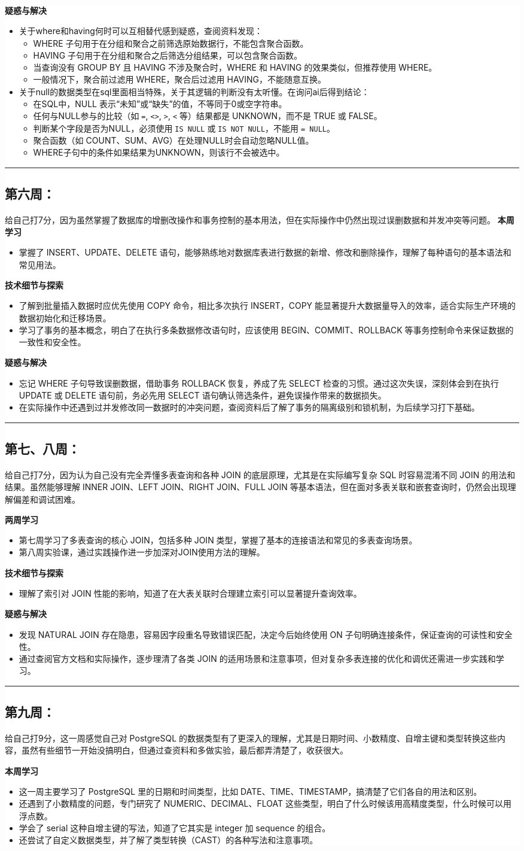 **疑惑与解决**  
- 关于where和having何时可以互相替代感到疑惑，查阅资料发现：
  - WHERE 子句用于在分组和聚合之前筛选原始数据行，不能包含聚合函数。
  - HAVING 子句用于在分组和聚合之后筛选分组结果，可以包含聚合函数。
  - 当查询没有 GROUP BY 且 HAVING 不涉及聚合时，WHERE 和 HAVING 的效果类似，但推荐使用 WHERE。
  - 一般情况下，聚合前过滤用 WHERE，聚合后过滤用 HAVING，不能随意互换。
- 关于null的数据类型在sql里面相当特殊，关于其逻辑的判断没有太听懂。在询问ai后得到结论：
  - 在SQL中，NULL 表示“未知”或“缺失”的值，不等同于0或空字符串。
  - 任何与NULL参与的比较（如 `=`, `<>`, `>`, `<` 等）结果都是 UNKNOWN，而不是 TRUE 或 FALSE。
  - 判断某个字段是否为NULL，必须使用 `IS NULL` 或 `IS NOT NULL`，不能用 `= NULL`。
  - 聚合函数（如 COUNT、SUM、AVG）在处理NULL时会自动忽略NULL值。
  - WHERE子句中的条件如果结果为UNKNOWN，则该行不会被选中。

---

## 第六周：
给自己打7分，因为虽然掌握了数据库的增删改操作和事务控制的基本用法，但在实际操作中仍然出现过误删数据和并发冲突等问题。
**本周学习**  
- 掌握了 INSERT、UPDATE、DELETE 语句，能够熟练地对数据库表进行数据的新增、修改和删除操作，理解了每种语句的基本语法和常见用法。

**技术细节与探索**  
- 了解到批量插入数据时应优先使用 COPY 命令，相比多次执行 INSERT，COPY 能显著提升大数据量导入的效率，适合实际生产环境的数据初始化和迁移场景。
- 学习了事务的基本概念，明白了在执行多条数据修改语句时，应该使用 BEGIN、COMMIT、ROLLBACK 等事务控制命令来保证数据的一致性和安全性。

**疑惑与解决**  
- 忘记 WHERE 子句导致误删数据，借助事务 ROLLBACK 恢复，养成了先 SELECT 检查的习惯。通过这次失误，深刻体会到在执行 UPDATE 或 DELETE 语句前，务必先用 SELECT 语句确认筛选条件，避免误操作带来的数据损失。
- 在实际操作中还遇到过并发修改同一数据时的冲突问题，查阅资料后了解了事务的隔离级别和锁机制，为后续学习打下基础。
---

## 第七、八周：
给自己打7分，因为认为自己没有完全弄懂多表查询和各种 JOIN 的底层原理，尤其是在实际编写复杂 SQL 时容易混淆不同 JOIN 的用法和结果。虽然能够理解 INNER JOIN、LEFT JOIN、RIGHT JOIN、FULL JOIN 等基本语法，但在面对多表关联和嵌套查询时，仍然会出现理解偏差和调试困难。

**两周学习**  
- 第七周学习了多表查询的核心 JOIN，包括多种 JOIN 类型，掌握了基本的连接语法和常见的多表查询场景。
- 第八周实验课，通过实践操作进一步加深对JOIN使用方法的理解。

**技术细节与探索**  
- 理解了索引对 JOIN 性能的影响，知道了在大表关联时合理建立索引可以显著提升查询效率。

**疑惑与解决**  
- 发现 NATURAL JOIN 存在隐患，容易因字段重名导致错误匹配，决定今后始终使用 ON 子句明确连接条件，保证查询的可读性和安全性。
- 通过查阅官方文档和实际操作，逐步理清了各类 JOIN 的适用场景和注意事项，但对复杂多表连接的优化和调优还需进一步实践和学习。
---

## 第九周：
给自己打9分，这一周感觉自己对 PostgreSQL 的数据类型有了更深入的理解，尤其是日期时间、小数精度、自增主键和类型转换这些内容，虽然有些细节一开始没搞明白，但通过查资料和多做实验，最后都弄清楚了，收获很大。

**本周学习**  
- 这一周主要学习了 PostgreSQL 里的日期和时间类型，比如 DATE、TIME、TIMESTAMP，搞清楚了它们各自的用法和区别。
- 还遇到了小数精度的问题，专门研究了 NUMERIC、DECIMAL、FLOAT 这些类型，明白了什么时候该用高精度类型，什么时候可以用浮点数。
- 学会了 serial 这种自增主键的写法，知道了它其实是 integer 加 sequence 的组合。
- 还尝试了自定义数据类型，并了解了类型转换（CAST）的各种写法和注意事项。
